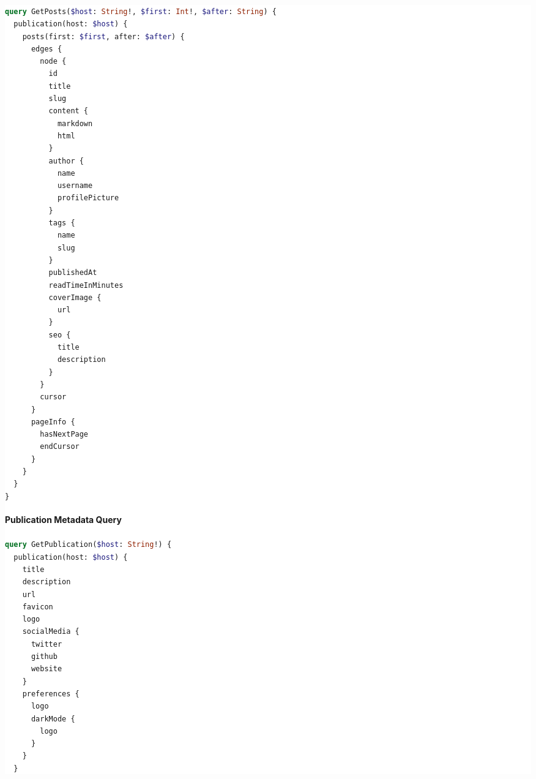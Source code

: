 ```graphql
query GetPosts($host: String!, $first: Int!, $after: String) {
  publication(host: $host) {
    posts(first: $first, after: $after) {
      edges {
        node {
          id
          title
          slug
          content {
            markdown
            html
          }
          author {
            name
            username
            profilePicture
          }
          tags {
            name
            slug
          }
          publishedAt
          readTimeInMinutes
          coverImage {
            url
          }
          seo {
            title
            description
          }
        }
        cursor
      }
      pageInfo {
        hasNextPage
        endCursor
      }
    }
  }
}
```

#### Publication Metadata Query

```graphql
query GetPublication($host: String!) {
  publication(host: $host) {
    title
    description
    url
    favicon
    logo
    socialMedia {
      twitter
      github
      website
    }
    preferences {
      logo
      darkMode {
        logo
      }
    }
  }
```